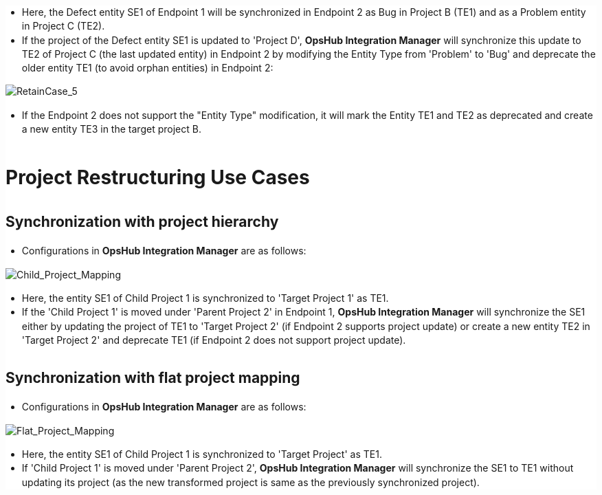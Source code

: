 * Here, the Defect entity SE1 of Endpoint 1 will be synchronized in Endpoint 2 as Bug in Project B (TE1) and as a Problem entity in Project C (TE2).
* If the project of the Defect entity SE1 is updated to 'Project D', **OpsHub Integration Manager** will synchronize this update to TE2 of Project C (the last updated entity) in Endpoint 2 by modifying the Entity Type from 'Problem' to 'Bug' and deprecate the older entity TE1 (to avoid orphan entities) in Endpoint 2:

![RetainCase_5](assets/RetainCase_5.png)

* If the Endpoint 2 does not support the "Entity Type" modification, it will mark the Entity TE1 and TE2 as deprecated and create a new entity TE3 in the target project B.

# Project Restructuring Use Cases

## Synchronization with project hierarchy

* Configurations in **OpsHub Integration Manager** are as follows:

![Child_Project_Mapping](assets/Child_Project_Mapping.png)

* Here, the entity SE1 of Child Project 1 is synchronized to 'Target Project 1' as TE1.
* If the 'Child Project 1' is moved under 'Parent Project 2' in Endpoint 1, **OpsHub Integration Manager** will synchronize the SE1 either by updating the project of TE1 to 'Target Project 2' (if Endpoint 2 supports project update) or create a new entity TE2 in 'Target Project 2' and deprecate TE1 (if Endpoint 2 does not support project update).

## Synchronization with flat project mapping

* Configurations in **OpsHub Integration Manager** are as follows:

![Flat_Project_Mapping](assets/Flat_Project_Mapping.png)

* Here, the entity SE1 of Child Project 1 is synchronized to 'Target Project' as TE1.
* If 'Child Project 1' is moved under 'Parent Project 2', **OpsHub Integration Manager** will synchronize the SE1 to TE1 without updating its project (as the new transformed project is same as the previously synchronized project).
